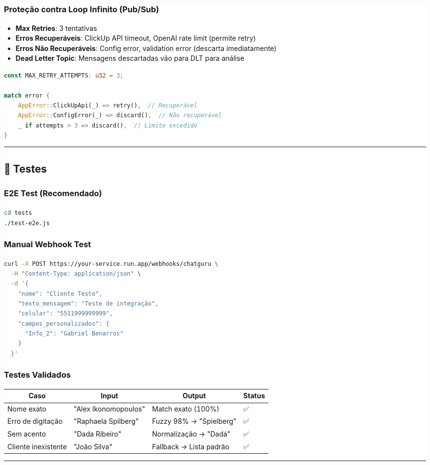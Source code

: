 ### Proteção contra Loop Infinito (Pub/Sub)

- **Max Retries**: 3 tentativas
- **Erros Recuperáveis**: ClickUp API timeout, OpenAI rate limit (permite retry)
- **Erros Não Recuperáveis**: Config error, validation error (descarta imediatamente)
- **Dead Letter Topic**: Mensagens descartadas vão para DLT para análise

```rust
const MAX_RETRY_ATTEMPTS: u32 = 3;

match error {
    AppError::ClickUpApi(_) => retry(),  // Recuperável
    AppError::ConfigError(_) => discard(),  // Não recuperável
    _ if attempts > 3 => discard(),  // Limite excedido
}
```

---

## 🧪 Testes

### E2E Test (Recomendado)

```bash
cd tests
./test-e2e.js
```

### Manual Webhook Test

```bash
curl -X POST https://your-service.run.app/webhooks/chatguru \
  -H "Content-Type: application/json" \
  -d '{
    "nome": "Cliente Teste",
    "texto_mensagem": "Teste de integração",
    "celular": "5511999999999",
    "campos_personalizados": {
      "Info_2": "Gabriel Benarros"
    }
  }'
```

### Testes Validados

| Caso | Input | Output | Status |
|------|-------|--------|--------|
| Nome exato | "Alex Ikonomopoulos" | Match exato (100%) | ✅ |
| Erro de digitação | "Raphaela Spilberg" | Fuzzy 98% → "Spielberg" | ✅ |
| Sem acento | "Dada Ribeiro" | Normalização → "Dadá" | ✅ |
| Cliente inexistente | "João Silva" | Fallback → Lista padrão | ✅ |

---